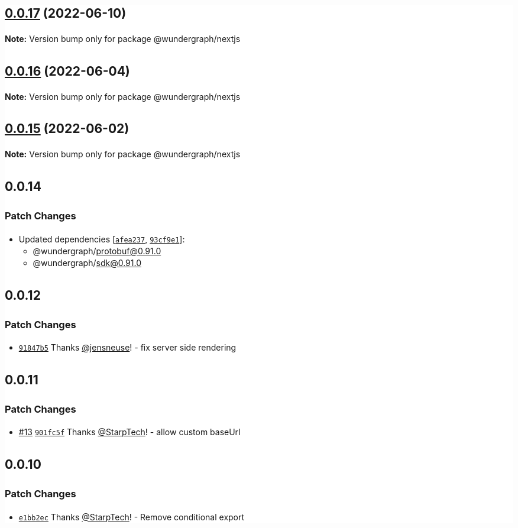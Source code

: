 ## [0.0.17](https://github.com/wundergraph/wundergraph/compare/@wundergraph/nextjs@0.0.16...@wundergraph/nextjs@0.0.17) (2022-06-10)

**Note:** Version bump only for package @wundergraph/nextjs

## [0.0.16](https://github.com/wundergraph/wundergraph/compare/@wundergraph/nextjs@0.0.15...@wundergraph/nextjs@0.0.16) (2022-06-04)

**Note:** Version bump only for package @wundergraph/nextjs

## [0.0.15](https://github.com/wundergraph/wundergraph/compare/@wundergraph/nextjs@0.0.14...@wundergraph/nextjs@0.0.15) (2022-06-02)

**Note:** Version bump only for package @wundergraph/nextjs

## 0.0.14

### Patch Changes

- Updated dependencies [[`afea237`](https://github.com/wundergraph/wundergraph/commit/afea23771191e049aab5ce56ce775775389e8770), [`93cf9e1`](https://github.com/wundergraph/wundergraph/commit/93cf9e1cd3b2a30ad79d434f13f84596dd0b3607)]:
  - @wundergraph/protobuf@0.91.0
  - @wundergraph/sdk@0.91.0

## 0.0.12

### Patch Changes

- [`91847b5`](https://github.com/wundergraph/wundergraph/commit/91847b5c8f529a0e94f3f0c8bd00c327ed70ffe0) Thanks [@jensneuse](https://github.com/jensneuse)! - fix server side rendering

## 0.0.11

### Patch Changes

- [#13](https://github.com/wundergraph/wundergraph/pull/13) [`901fc5f`](https://github.com/wundergraph/wundergraph/commit/901fc5f75f73ceaa447eac76014b0e8f99ea0961) Thanks [@StarpTech](https://github.com/StarpTech)! - allow custom baseUrl

## 0.0.10

### Patch Changes

- [`e1bb2ec`](https://github.com/wundergraph/wundergraph/commit/e1bb2ecfff2e684c0caa370ea9aee021804e42c1) Thanks [@StarpTech](https://github.com/StarpTech)! - Remove conditional export
